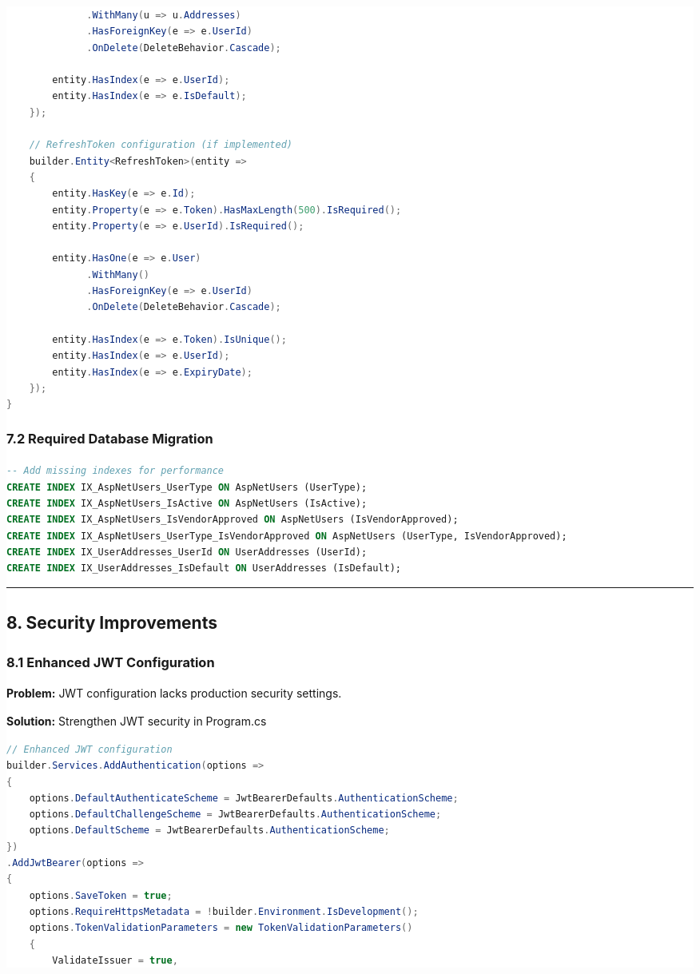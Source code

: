 ```csharp
              .WithMany(u => u.Addresses)
              .HasForeignKey(e => e.UserId)
              .OnDelete(DeleteBehavior.Cascade);
              
        entity.HasIndex(e => e.UserId);
        entity.HasIndex(e => e.IsDefault);
    });
    
    // RefreshToken configuration (if implemented)
    builder.Entity<RefreshToken>(entity =>
    {
        entity.HasKey(e => e.Id);
        entity.Property(e => e.Token).HasMaxLength(500).IsRequired();
        entity.Property(e => e.UserId).IsRequired();
        
        entity.HasOne(e => e.User)
              .WithMany()
              .HasForeignKey(e => e.UserId)
              .OnDelete(DeleteBehavior.Cascade);
              
        entity.HasIndex(e => e.Token).IsUnique();
        entity.HasIndex(e => e.UserId);
        entity.HasIndex(e => e.ExpiryDate);
    });
}
```

### 7.2 Required Database Migration

```sql
-- Add missing indexes for performance
CREATE INDEX IX_AspNetUsers_UserType ON AspNetUsers (UserType);
CREATE INDEX IX_AspNetUsers_IsActive ON AspNetUsers (IsActive);
CREATE INDEX IX_AspNetUsers_IsVendorApproved ON AspNetUsers (IsVendorApproved);
CREATE INDEX IX_AspNetUsers_UserType_IsVendorApproved ON AspNetUsers (UserType, IsVendorApproved);
CREATE INDEX IX_UserAddresses_UserId ON UserAddresses (UserId);
CREATE INDEX IX_UserAddresses_IsDefault ON UserAddresses (IsDefault);
```

---

## 8. Security Improvements

### 8.1 Enhanced JWT Configuration

**Problem:** JWT configuration lacks production security settings.

**Solution:** Strengthen JWT security in Program.cs

```csharp
// Enhanced JWT configuration
builder.Services.AddAuthentication(options =>
{
    options.DefaultAuthenticateScheme = JwtBearerDefaults.AuthenticationScheme;
    options.DefaultChallengeScheme = JwtBearerDefaults.AuthenticationScheme;
    options.DefaultScheme = JwtBearerDefaults.AuthenticationScheme;
})
.AddJwtBearer(options =>
{
    options.SaveToken = true;
    options.RequireHttpsMetadata = !builder.Environment.IsDevelopment();
    options.TokenValidationParameters = new TokenValidationParameters()
    {
        ValidateIssuer = true,
```